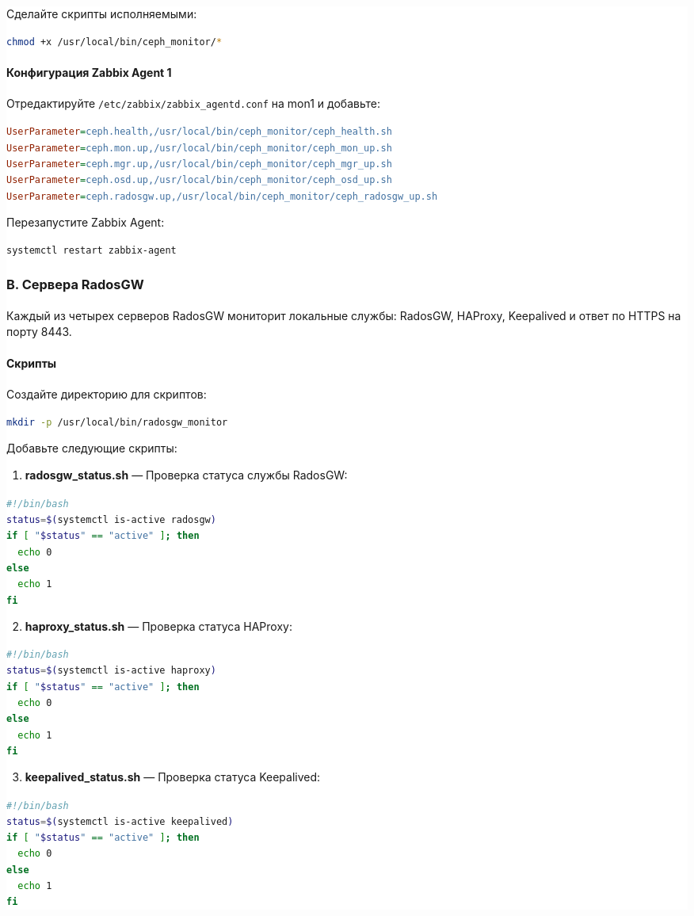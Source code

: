 Сделайте скрипты исполняемыми:
```bash
chmod +x /usr/local/bin/ceph_monitor/*
```

#### Конфигурация Zabbix Agent 1
Отредактируйте `/etc/zabbix/zabbix_agentd.conf` на mon1 и добавьте:
```ini
UserParameter=ceph.health,/usr/local/bin/ceph_monitor/ceph_health.sh
UserParameter=ceph.mon.up,/usr/local/bin/ceph_monitor/ceph_mon_up.sh
UserParameter=ceph.mgr.up,/usr/local/bin/ceph_monitor/ceph_mgr_up.sh
UserParameter=ceph.osd.up,/usr/local/bin/ceph_monitor/ceph_osd_up.sh
UserParameter=ceph.radosgw.up,/usr/local/bin/ceph_monitor/ceph_radosgw_up.sh
```

Перезапустите Zabbix Agent:
```bash
systemctl restart zabbix-agent
```

### B. Сервера RadosGW
Каждый из четырех серверов RadosGW мониторит локальные службы: RadosGW, HAProxy, Keepalived и ответ по HTTPS на порту 8443.

#### Скрипты
Создайте директорию для скриптов:
```bash
mkdir -p /usr/local/bin/radosgw_monitor
```

Добавьте следующие скрипты:

1. **radosgw_status.sh** — Проверка статуса службы RadosGW:
```bash
#!/bin/bash
status=$(systemctl is-active radosgw)
if [ "$status" == "active" ]; then
  echo 0
else
  echo 1
fi
```

2. **haproxy_status.sh** — Проверка статуса HAProxy:
```bash
#!/bin/bash
status=$(systemctl is-active haproxy)
if [ "$status" == "active" ]; then
  echo 0
else
  echo 1
fi
```

3. **keepalived_status.sh** — Проверка статуса Keepalived:
```bash
#!/bin/bash
status=$(systemctl is-active keepalived)
if [ "$status" == "active" ]; then
  echo 0
else
  echo 1
fi
```
